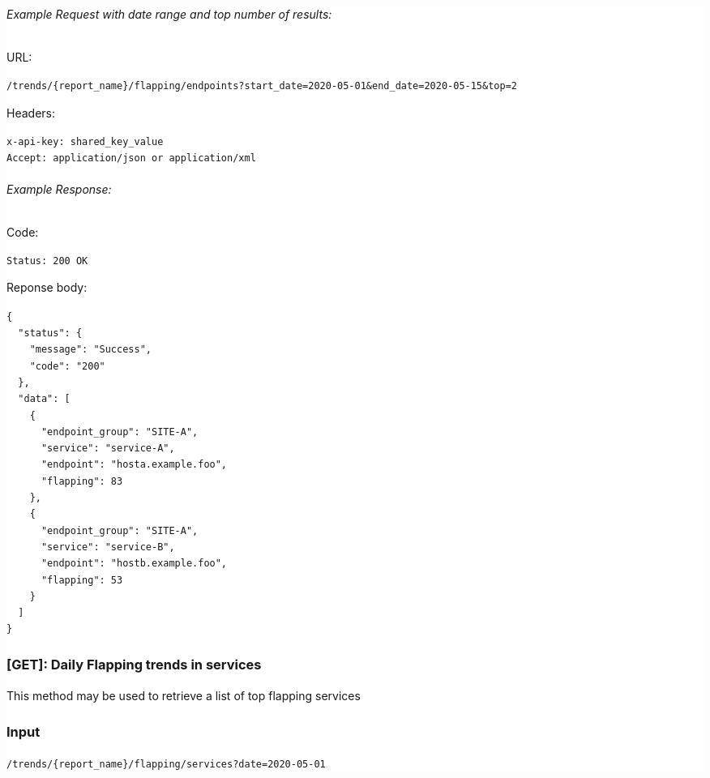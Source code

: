 ```
```

###### Example Request with date range and top number of results:
URL:
```
/trends/{report_name}/flapping/endpoints?start_date=2020-05-01&end_date=2020-05-15&top=2
```
Headers:
```
x-api-key: shared_key_value
Accept: application/json or application/xml

```
###### Example Response:

Code:
```
Status: 200 OK
```
Reponse body:
```
{
  "status": {
    "message": "Success",
    "code": "200"
  },
  "data": [
    {
      "endpoint_group": "SITE-A",
      "service": "service-A",
      "endpoint": "hosta.example.foo",
      "flapping": 83
    },
    {
      "endpoint_group": "SITE-A",
      "service": "service-B",
      "endpoint": "hostb.example.foo",
      "flapping": 53
    }
  ]
}
```


### [GET]: Daily Flapping trends in services
This method may be used to retrieve a list of top flapping services

### Input

```
/trends/{report_name}/flapping/services?date=2020-05-01
```
